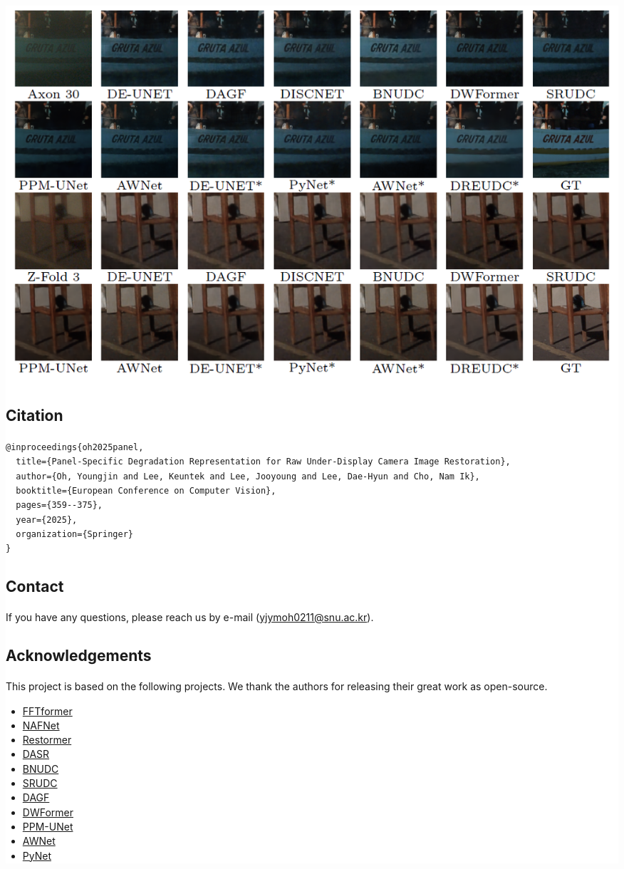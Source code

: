 <p align="center"><img src="figure/qualitative.PNG" width="900"></p>

## Citation
```
@inproceedings{oh2025panel,
  title={Panel-Specific Degradation Representation for Raw Under-Display Camera Image Restoration},
  author={Oh, Youngjin and Lee, Keuntek and Lee, Jooyoung and Lee, Dae-Hyun and Cho, Nam Ik},
  booktitle={European Conference on Computer Vision},
  pages={359--375},
  year={2025},
  organization={Springer}
}
```

## Contact
If you have any questions, please reach us by e-mail (yjymoh0211@snu.ac.kr).

## Acknowledgements
This project is based on the following projects. We thank the authors for releasing their great work as open-source.
* [FFTformer](https://github.com/kkkls/FFTformer)
* [NAFNet](https://github.com/megvii-research/NAFNet)
* [Restormer](https://github.com/swz30/Restormer)
* [DASR](https://github.com/csjliang/DASR)
* [BNUDC](https://github.com/JaihyunKoh/BNUDC)
* [SRUDC](https://github.com/NamecantbeNULL/SRUDC)
* [DAGF](https://github.com/varun19299/deep-atrous-guided-filter)
* [DWFormer](https://github.com/SummerParadise-0922/MPGNet)
* [PPM-UNet](https://github.com/jnjaby/AlignFormer)
* [AWNet](https://github.com/Charlie0215/AWNet-Attentive-Wavelet-Network-for-Image-ISP)
* [PyNet](https://github.com/aiff22/PyNET)
